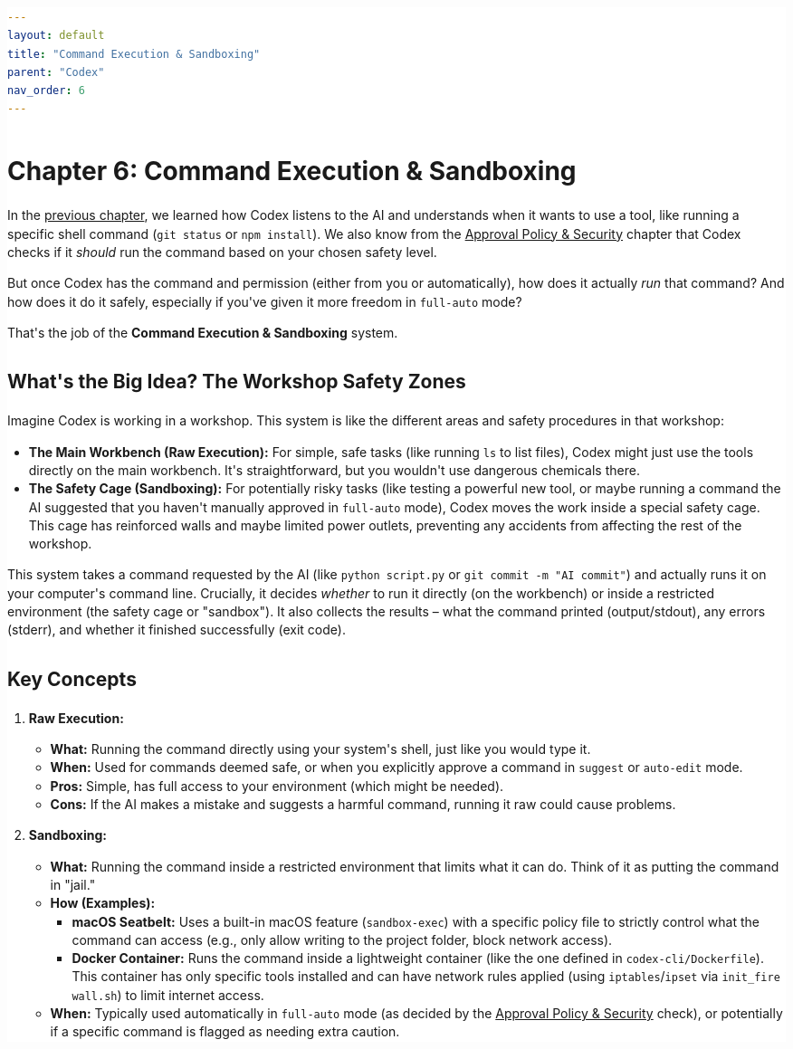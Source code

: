 ```yaml
---
layout: default
title: "Command Execution & Sandboxing"
parent: "Codex"
nav_order: 6
---
```


# Chapter 6: Command Execution & Sandboxing

In the [previous chapter](05_response___tool_call_handling.md), we learned how Codex listens to the AI and understands when it wants to use a tool, like running a specific shell command (`git status` or `npm install`). We also know from the [Approval Policy & Security](04_approval_policy___security_.md) chapter that Codex checks if it *should* run the command based on your chosen safety level.

But once Codex has the command and permission (either from you or automatically), how does it actually *run* that command? And how does it do it safely, especially if you've given it more freedom in `full-auto` mode?

That's the job of the **Command Execution & Sandboxing** system.

## What's the Big Idea? The Workshop Safety Zones

Imagine Codex is working in a workshop. This system is like the different areas and safety procedures in that workshop:

*   **The Main Workbench (Raw Execution):** For simple, safe tasks (like running `ls` to list files), Codex might just use the tools directly on the main workbench. It's straightforward, but you wouldn't use dangerous chemicals there.
*   **The Safety Cage (Sandboxing):** For potentially risky tasks (like testing a powerful new tool, or maybe running a command the AI suggested that you haven't manually approved in `full-auto` mode), Codex moves the work inside a special safety cage. This cage has reinforced walls and maybe limited power outlets, preventing any accidents from affecting the rest of the workshop.

This system takes a command requested by the AI (like `python script.py` or `git commit -m "AI commit"`) and actually runs it on your computer's command line. Crucially, it decides *whether* to run it directly (on the workbench) or inside a restricted environment (the safety cage or "sandbox"). It also collects the results – what the command printed (output/stdout), any errors (stderr), and whether it finished successfully (exit code).

## Key Concepts

1.  **Raw Execution:**
    *   **What:** Running the command directly using your system's shell, just like you would type it.
    *   **When:** Used for commands deemed safe, or when you explicitly approve a command in `suggest` or `auto-edit` mode.
    *   **Pros:** Simple, has full access to your environment (which might be needed).
    *   **Cons:** If the AI makes a mistake and suggests a harmful command, running it raw could cause problems.

2.  **Sandboxing:**
    *   **What:** Running the command inside a restricted environment that limits what it can do. Think of it as putting the command in "jail."
    *   **How (Examples):**
        *   **macOS Seatbelt:** Uses a built-in macOS feature (`sandbox-exec`) with a specific policy file to strictly control what the command can access (e.g., only allow writing to the project folder, block network access).
        *   **Docker Container:** Runs the command inside a lightweight container (like the one defined in `codex-cli/Dockerfile`). This container has only specific tools installed and can have network rules applied (using `iptables`/`ipset` via `init_firewall.sh`) to limit internet access.
    *   **When:** Typically used automatically in `full-auto` mode (as decided by the [Approval Policy & Security](04_approval_policy___security_.md) check), or potentially if a specific command is flagged as needing extra caution.
